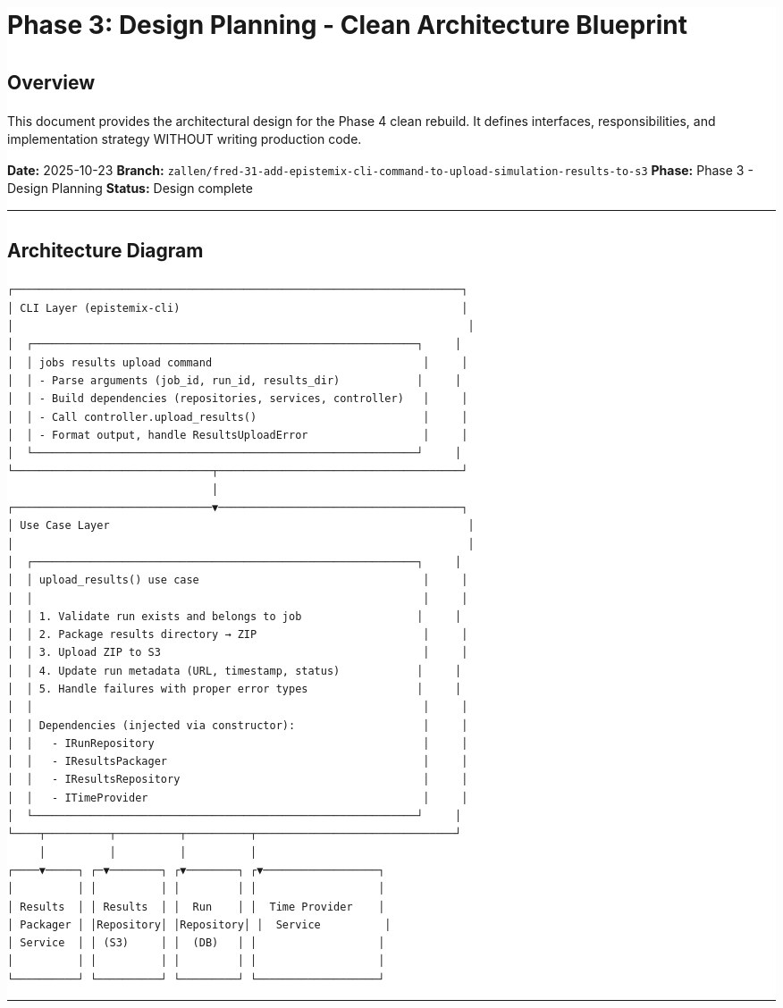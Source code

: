 # Phase 3: Design Planning - Clean Architecture Blueprint

## Overview
This document provides the architectural design for the Phase 4 clean rebuild. It defines interfaces, responsibilities, and implementation strategy WITHOUT writing production code.

**Date:** 2025-10-23
**Branch:** `zallen/fred-31-add-epistemix-cli-command-to-upload-simulation-results-to-s3`
**Phase:** Phase 3 - Design Planning
**Status:** Design complete

---

## Architecture Diagram

```
┌──────────────────────────────────────────────────────────────────────┐
│ CLI Layer (epistemix-cli)                                            │
│                                                                       │
│  ┌────────────────────────────────────────────────────────────┐     │
│  │ jobs results upload command                                 │     │
│  │ - Parse arguments (job_id, run_id, results_dir)            │     │
│  │ - Build dependencies (repositories, services, controller)   │     │
│  │ - Call controller.upload_results()                          │     │
│  │ - Format output, handle ResultsUploadError                  │     │
│  └────────────────────────────────────────────────────────────┘     │
└───────────────────────────────┬──────────────────────────────────────┘
                                │
┌───────────────────────────────▼──────────────────────────────────────┐
│ Use Case Layer                                                        │
│                                                                       │
│  ┌────────────────────────────────────────────────────────────┐     │
│  │ upload_results() use case                                   │     │
│  │                                                             │     │
│  │ 1. Validate run exists and belongs to job                  │     │
│  │ 2. Package results directory → ZIP                          │     │
│  │ 3. Upload ZIP to S3                                         │     │
│  │ 4. Update run metadata (URL, timestamp, status)            │     │
│  │ 5. Handle failures with proper error types                 │     │
│  │                                                             │     │
│  │ Dependencies (injected via constructor):                    │     │
│  │   - IRunRepository                                          │     │
│  │   - IResultsPackager                                        │     │
│  │   - IResultsRepository                                      │     │
│  │   - ITimeProvider                                           │     │
│  └────────────────────────────────────────────────────────────┘     │
└────┬──────────┬──────────┬──────────┬───────────────────────────────┘
     │          │          │          │
┌────▼─────┐ ┌─▼────────┐ ┌▼────────┐ ┌▼──────────────────┐
│          │ │          │ │         │ │                   │
│ Results  │ │ Results  │ │  Run    │ │  Time Provider    │
│ Packager │ │Repository│ │Repository│ │  Service          │
│ Service  │ │ (S3)     │ │  (DB)   │ │                   │
│          │ │          │ │         │ │                   │
└──────────┘ └──────────┘ └─────────┘ └───────────────────┘
```

---